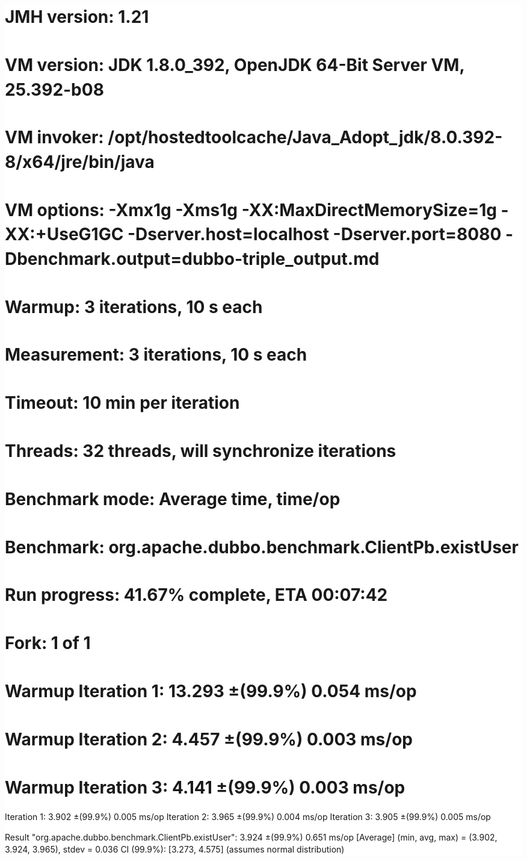 
# JMH version: 1.21
# VM version: JDK 1.8.0_392, OpenJDK 64-Bit Server VM, 25.392-b08
# VM invoker: /opt/hostedtoolcache/Java_Adopt_jdk/8.0.392-8/x64/jre/bin/java
# VM options: -Xmx1g -Xms1g -XX:MaxDirectMemorySize=1g -XX:+UseG1GC -Dserver.host=localhost -Dserver.port=8080 -Dbenchmark.output=dubbo-triple_output.md
# Warmup: 3 iterations, 10 s each
# Measurement: 3 iterations, 10 s each
# Timeout: 10 min per iteration
# Threads: 32 threads, will synchronize iterations
# Benchmark mode: Average time, time/op
# Benchmark: org.apache.dubbo.benchmark.ClientPb.existUser

# Run progress: 41.67% complete, ETA 00:07:42
# Fork: 1 of 1
# Warmup Iteration   1: 13.293 ±(99.9%) 0.054 ms/op
# Warmup Iteration   2: 4.457 ±(99.9%) 0.003 ms/op
# Warmup Iteration   3: 4.141 ±(99.9%) 0.003 ms/op
Iteration   1: 3.902 ±(99.9%) 0.005 ms/op
Iteration   2: 3.965 ±(99.9%) 0.004 ms/op
Iteration   3: 3.905 ±(99.9%) 0.005 ms/op


Result "org.apache.dubbo.benchmark.ClientPb.existUser":
  3.924 ±(99.9%) 0.651 ms/op [Average]
  (min, avg, max) = (3.902, 3.924, 3.965), stdev = 0.036
  CI (99.9%): [3.273, 4.575] (assumes normal distribution)
